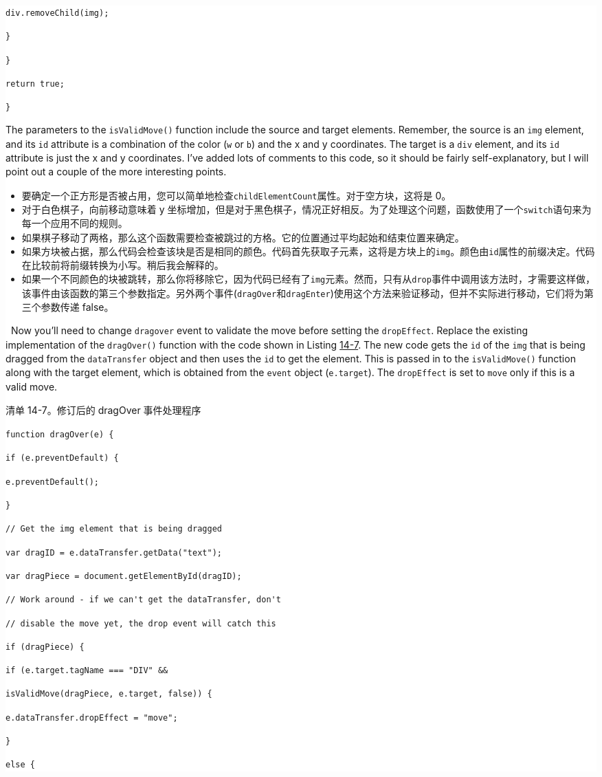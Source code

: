 `div.removeChild(img);`

`}`

`}`

`return true;`

`}`

The parameters to the `isValidMove()` function include the source and target elements. Remember, the source is an `img` element, and its `id` attribute is a combination of the color (`w` or `b`) and the x and y coordinates. The target is a `div` element, and its `id` attribute is just the x and y coordinates. I’ve added lots of comments to this code, so it should be fairly self-explanatory, but I will point out a couple of the more interesting points.

*   要确定一个正方形是否被占用，您可以简单地检查`childElementCount`属性。对于空方块，这将是 0。
*   对于白色棋子，向前移动意味着 y 坐标增加，但是对于黑色棋子，情况正好相反。为了处理这个问题，函数使用了一个`switch`语句来为每一个应用不同的规则。
*   如果棋子移动了两格，那么这个函数需要检查被跳过的方格。它的位置通过平均起始和结束位置来确定。
*   如果方块被占据，那么代码会检查该块是否是相同的颜色。代码首先获取子元素，这将是方块上的`img`。颜色由`id`属性的前缀决定。代码在比较前将前缀转换为小写。稍后我会解释的。
*   如果一个不同颜色的块被跳转，那么你将移除它，因为代码已经有了`img`元素。然而，只有从`drop`事件中调用该方法时，才需要这样做，该事件由该函数的第三个参数指定。另外两个事件(`dragOver`和`dragEnter`)使用这个方法来验证移动，但并不实际进行移动，它们将为第三个参数传递 false。

  Now you’ll need to change `dragover` event to validate the move before setting the `dropEffect`. Replace the existing implementation of the `dragOver()` function with the code shown in Listing [14-7](#FPar7). The new code gets the `id` of the `img` that is being dragged from the `dataTransfer` object and then uses the `id` to get the element. This is passed in to the `isValidMove()` function along with the target element, which is obtained from the `event` object (`e.target`). The `dropEffect` is set to `move` only if this is a valid move.  

清单 14-7。修订后的 dragOver 事件处理程序

`function dragOver(e) {`

`if (e.preventDefault) {`

`e.preventDefault();`

`}`

`// Get the img element that is being dragged`

`var dragID = e.dataTransfer.getData("text");`

`var dragPiece = document.getElementById(dragID);`

`// Work around - if we can't get the dataTransfer, don't`

`// disable the move yet, the drop event will catch this`

`if (dragPiece) {`

`if (e.target.tagName === "DIV" &&`

`isValidMove(dragPiece, e.target, false)) {`

`e.dataTransfer.dropEffect = "move";`

`}`

`else {`
